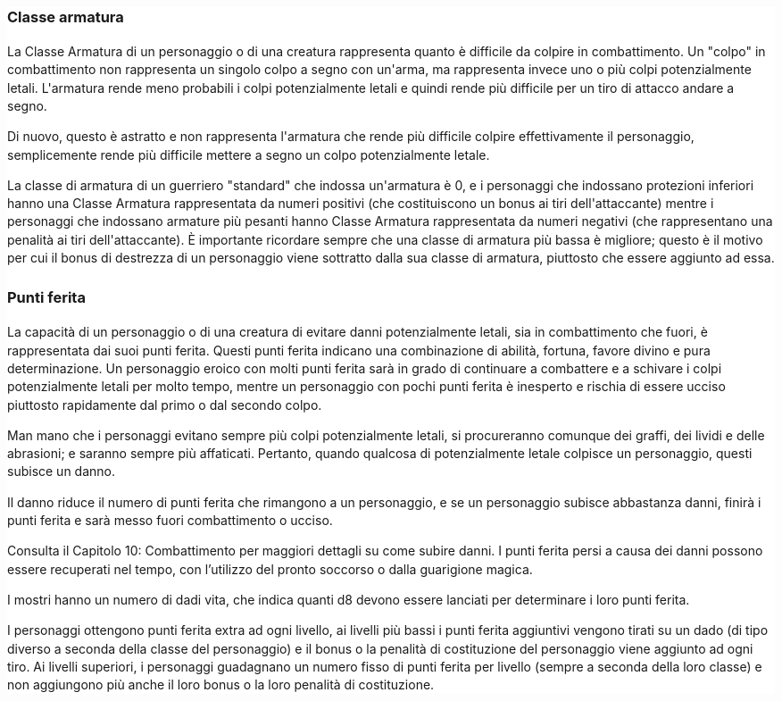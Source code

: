 ### Classe armatura

La Classe Armatura di un personaggio o di una creatura rappresenta
quanto è difficile da colpire in combattimento. Un "colpo" in
combattimento non rappresenta un singolo colpo a segno con un'arma, ma
rappresenta invece uno o più colpi potenzialmente letali. L'armatura
rende meno probabili i colpi potenzialmente letali e quindi rende più
difficile per un tiro di attacco andare a segno.

Di nuovo, questo è astratto e non rappresenta l'armatura che rende più
difficile colpire effettivamente il personaggio, semplicemente rende più
difficile mettere a segno un colpo potenzialmente letale.

La classe di armatura di un guerriero "standard" che indossa un'armatura
è 0, e i personaggi che indossano protezioni inferiori hanno una Classe
Armatura rappresentata da numeri positivi (che costituiscono un bonus ai
tiri dell'attaccante) mentre i personaggi che indossano armature più
pesanti hanno Classe Armatura rappresentata da numeri negativi (che
rappresentano una penalità ai tiri dell'attaccante). È importante
ricordare sempre che una classe di armatura più bassa è migliore; questo
è il motivo per cui il bonus di destrezza di un personaggio viene
sottratto dalla sua classe di armatura, piuttosto che essere aggiunto ad
essa.

### Punti ferita

La capacità di un personaggio o di una creatura di evitare danni
potenzialmente letali, sia in combattimento che fuori, è rappresentata
dai suoi punti ferita. Questi punti ferita indicano una combinazione di
abilità, fortuna, favore divino e pura determinazione. Un personaggio
eroico con molti punti ferita sarà in grado di continuare a combattere e
a schivare i colpi potenzialmente letali per molto tempo, mentre un
personaggio con pochi punti ferita è inesperto e rischia di essere
ucciso piuttosto rapidamente dal primo o dal secondo colpo.

Man mano che i personaggi evitano sempre più colpi potenzialmente
letali, si procureranno comunque dei graffi, dei lividi e delle
abrasioni; e saranno sempre più affaticati. Pertanto, quando qualcosa di
potenzialmente letale colpisce un personaggio, questi subisce un danno.

Il danno riduce il numero di punti ferita che rimangono a un
personaggio, e se un personaggio subisce abbastanza danni, finirà i
punti ferita e sarà messo fuori combattimento o ucciso.

Consulta il Capitolo 10: Combattimento per maggiori dettagli su come
subire danni. I punti ferita persi a causa dei danni possono essere
recuperati nel tempo, con l’utilizzo del pronto soccorso o dalla
guarigione magica.

I mostri hanno un numero di dadi vita, che indica quanti d8 devono
essere lanciati per determinare i loro punti ferita.

I personaggi ottengono punti ferita extra ad ogni livello, ai livelli
più bassi i punti ferita aggiuntivi vengono tirati su un dado (di tipo
diverso a seconda della classe del personaggio) e il bonus o la penalità
di costituzione del personaggio viene aggiunto ad ogni tiro. Ai livelli
superiori, i personaggi guadagnano un numero fisso di punti ferita per
livello (sempre a seconda della loro classe) e non aggiungono più anche
il loro bonus o la loro penalità di costituzione.
